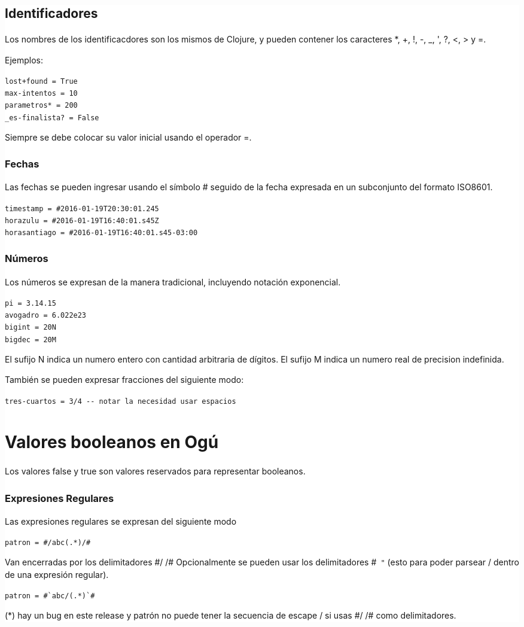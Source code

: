 ## Identificadores

Los nombres de los identificacdores son los mismos de Clojure, 
y pueden contener los caracteres  *, +, !, -, _, ', ?, <, > y =.

Ejemplos:

    lost+found = True
    max-intentos = 10
    parametros* = 200
    _es-finalista? = False
    
Siempre se debe colocar su valor inicial usando el operador =.

### Fechas
    
Las fechas se pueden ingresar usando el símbolo #  seguido de la fecha expresada en un subconjunto del formato ISO8601.

    timestamp = #2016-01-19T20:30:01.245
    horazulu = #2016-01-19T16:40:01.s45Z
    horasantiago = #2016-01-19T16:40:01.s45-03:00
    
### Números    
    
Los números se expresan de la manera tradicional, incluyendo notación exponencial.

    pi = 3.14.15
    avogadro = 6.022e23
    bigint = 20N
    bigdec = 20M
     
El sufijo N indica un numero entero con cantidad arbitraria de dígitos.
El sufijo M indica un numero real de precision indefinida.

También se pueden expresar fracciones del siguiente modo:

    tres-cuartos = 3/4 -- notar la necesidad usar espacios

# Valores booleanos en Ogú

Los valores false y true son valores reservados para representar booleanos.

### Expresiones Regulares

Las expresiones regulares se expresan del siguiente modo

    patron = #/abc(.*)/#
    
Van encerradas por los delimitadores #/ /#
Opcionalmente se pueden usar los delimitadores #` "` (esto para poder parsear / dentro de una expresión regular).

    patron = #`abc/(.*)`#

(*) hay un bug en este release y patrón no puede tener la secuencia de escape \/ si usas #/ /# como delimitadores.
    